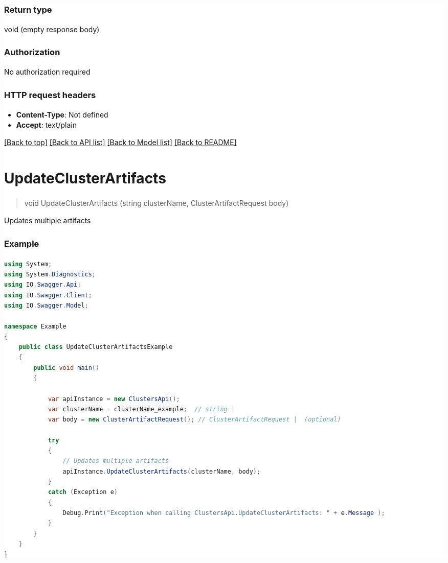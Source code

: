 ### Return type

void (empty response body)

### Authorization

No authorization required

### HTTP request headers

 - **Content-Type**: Not defined
 - **Accept**: text/plain

[[Back to top]](#) [[Back to API list]](../README.md#documentation-for-api-endpoints) [[Back to Model list]](../README.md#documentation-for-models) [[Back to README]](../README.md)

<a name="updateclusterartifacts"></a>
# **UpdateClusterArtifacts**
> void UpdateClusterArtifacts (string clusterName, ClusterArtifactRequest body)

Updates multiple artifacts



### Example
```csharp
using System;
using System.Diagnostics;
using IO.Swagger.Api;
using IO.Swagger.Client;
using IO.Swagger.Model;

namespace Example
{
    public class UpdateClusterArtifactsExample
    {
        public void main()
        {
            
            var apiInstance = new ClustersApi();
            var clusterName = clusterName_example;  // string | 
            var body = new ClusterArtifactRequest(); // ClusterArtifactRequest |  (optional) 

            try
            {
                // Updates multiple artifacts
                apiInstance.UpdateClusterArtifacts(clusterName, body);
            }
            catch (Exception e)
            {
                Debug.Print("Exception when calling ClustersApi.UpdateClusterArtifacts: " + e.Message );
            }
        }
    }
}
```

